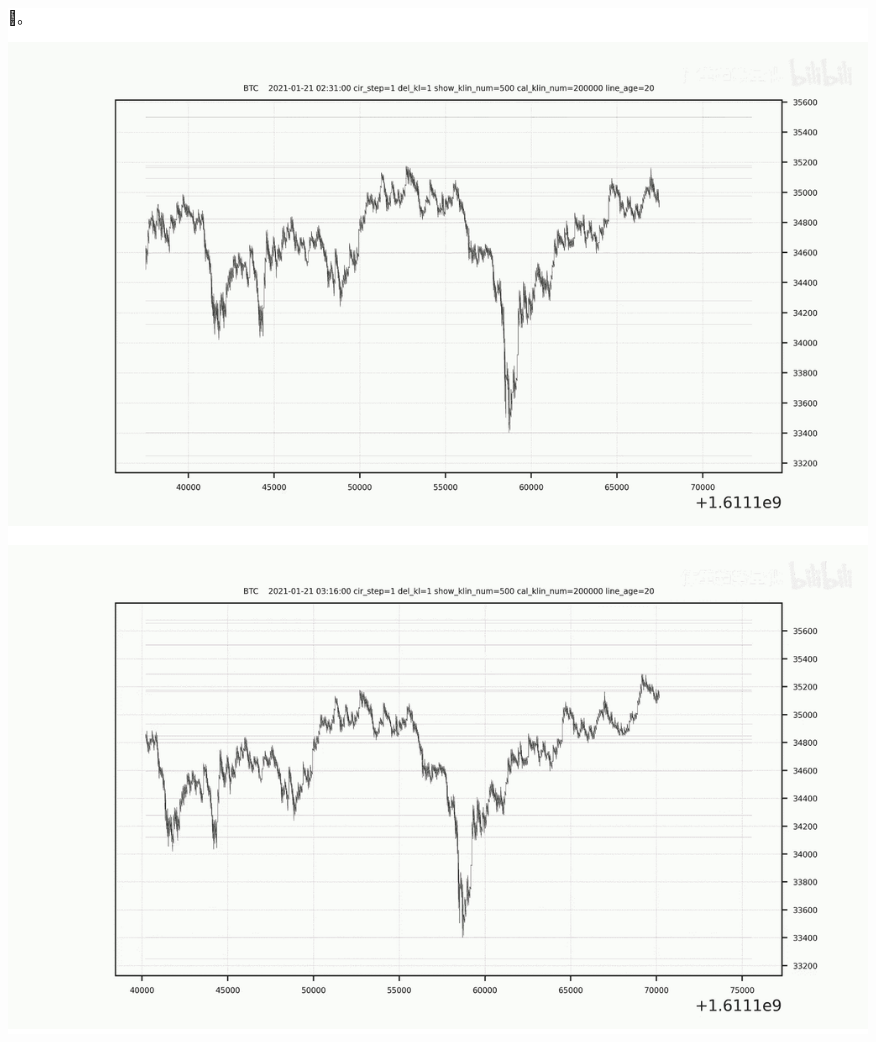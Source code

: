 🎼。

![](img/878a476201347e3e02ae84a58731edb3_105.png)

![](img/878a476201347e3e02ae84a58731edb3_106.png)
